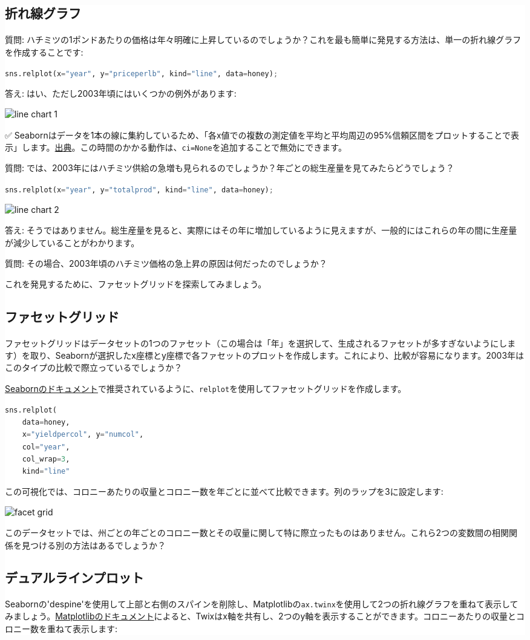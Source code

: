 ## 折れ線グラフ

質問: ハチミツの1ポンドあたりの価格は年々明確に上昇しているのでしょうか？これを最も簡単に発見する方法は、単一の折れ線グラフを作成することです:

```python
sns.relplot(x="year", y="priceperlb", kind="line", data=honey);
```
答え: はい、ただし2003年頃にはいくつかの例外があります:

![line chart 1](../../../../3-Data-Visualization/12-visualization-relationships/images/line1.png)

✅ Seabornはデータを1本の線に集約しているため、「各x値での複数の測定値を平均と平均周辺の95%信頼区間をプロットすることで表示」します。[出典](https://seaborn.pydata.org/tutorial/relational.html)。この時間のかかる動作は、`ci=None`を追加することで無効にできます。

質問: では、2003年にはハチミツ供給の急増も見られるのでしょうか？年ごとの総生産量を見てみたらどうでしょう？

```python
sns.relplot(x="year", y="totalprod", kind="line", data=honey);
```

![line chart 2](../../../../3-Data-Visualization/12-visualization-relationships/images/line2.png)

答え: そうではありません。総生産量を見ると、実際にはその年に増加しているように見えますが、一般的にはこれらの年の間に生産量が減少していることがわかります。

質問: その場合、2003年頃のハチミツ価格の急上昇の原因は何だったのでしょうか？

これを発見するために、ファセットグリッドを探索してみましょう。

## ファセットグリッド

ファセットグリッドはデータセットの1つのファセット（この場合は「年」を選択して、生成されるファセットが多すぎないようにします）を取り、Seabornが選択したx座標とy座標で各ファセットのプロットを作成します。これにより、比較が容易になります。2003年はこのタイプの比較で際立っているでしょうか？

[Seabornのドキュメント](https://seaborn.pydata.org/generated/seaborn.FacetGrid.html?highlight=facetgrid#seaborn.FacetGrid)で推奨されているように、`relplot`を使用してファセットグリッドを作成します。

```python
sns.relplot(
    data=honey, 
    x="yieldpercol", y="numcol",
    col="year", 
    col_wrap=3,
    kind="line"
```
この可視化では、コロニーあたりの収量とコロニー数を年ごとに並べて比較できます。列のラップを3に設定します:

![facet grid](../../../../3-Data-Visualization/12-visualization-relationships/images/facet.png)

このデータセットでは、州ごとの年ごとのコロニー数とその収量に関して特に際立ったものはありません。これら2つの変数間の相関関係を見つける別の方法はあるでしょうか？

## デュアルラインプロット

Seabornの'despine'を使用して上部と右側のスパインを削除し、Matplotlibの`ax.twinx`を使用して2つの折れ線グラフを重ねて表示してみましょう。[Matplotlibのドキュメント](https://matplotlib.org/stable/api/_as_gen/matplotlib.axes.Axes.twinx.html)によると、Twixはx軸を共有し、2つのy軸を表示することができます。コロニーあたりの収量とコロニー数を重ねて表示します:
